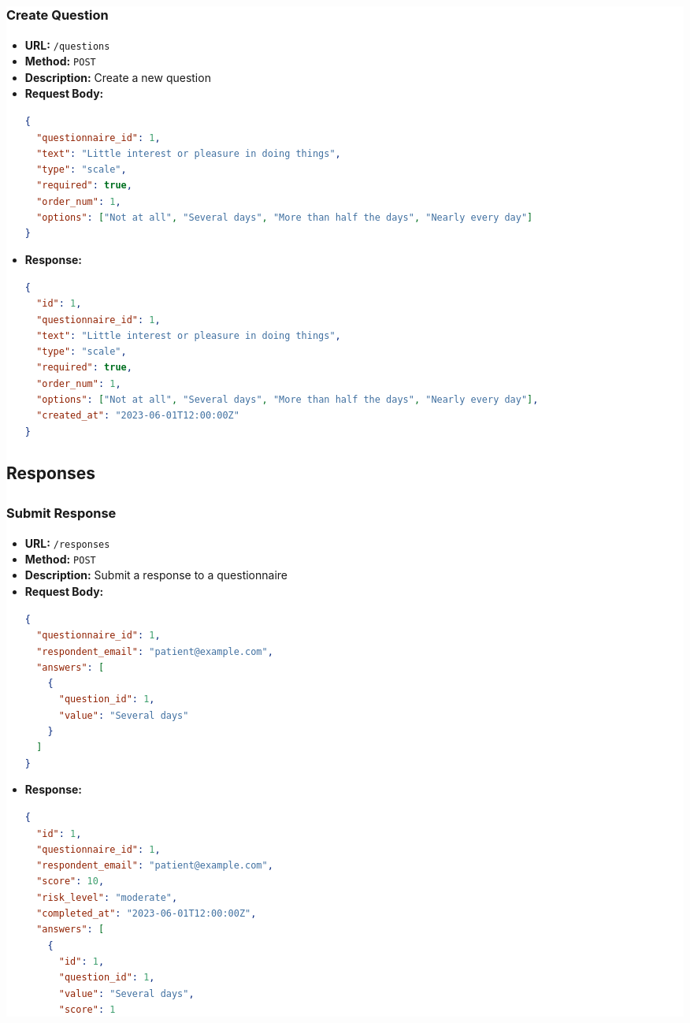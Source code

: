 ### Create Question
- **URL:** `/questions`
- **Method:** `POST`
- **Description:** Create a new question
- **Request Body:**
  ```json
  {
    "questionnaire_id": 1,
    "text": "Little interest or pleasure in doing things",
    "type": "scale",
    "required": true,
    "order_num": 1,
    "options": ["Not at all", "Several days", "More than half the days", "Nearly every day"]
  }
  ```
- **Response:**
  ```json
  {
    "id": 1,
    "questionnaire_id": 1,
    "text": "Little interest or pleasure in doing things",
    "type": "scale",
    "required": true,
    "order_num": 1,
    "options": ["Not at all", "Several days", "More than half the days", "Nearly every day"],
    "created_at": "2023-06-01T12:00:00Z"
  }
  ```

## Responses

### Submit Response
- **URL:** `/responses`
- **Method:** `POST`
- **Description:** Submit a response to a questionnaire
- **Request Body:**
  ```json
  {
    "questionnaire_id": 1,
    "respondent_email": "patient@example.com",
    "answers": [
      {
        "question_id": 1,
        "value": "Several days"
      }
    ]
  }
  ```
- **Response:**
  ```json
  {
    "id": 1,
    "questionnaire_id": 1,
    "respondent_email": "patient@example.com",
    "score": 10,
    "risk_level": "moderate",
    "completed_at": "2023-06-01T12:00:00Z",
    "answers": [
      {
        "id": 1,
        "question_id": 1,
        "value": "Several days",
        "score": 1
  ```